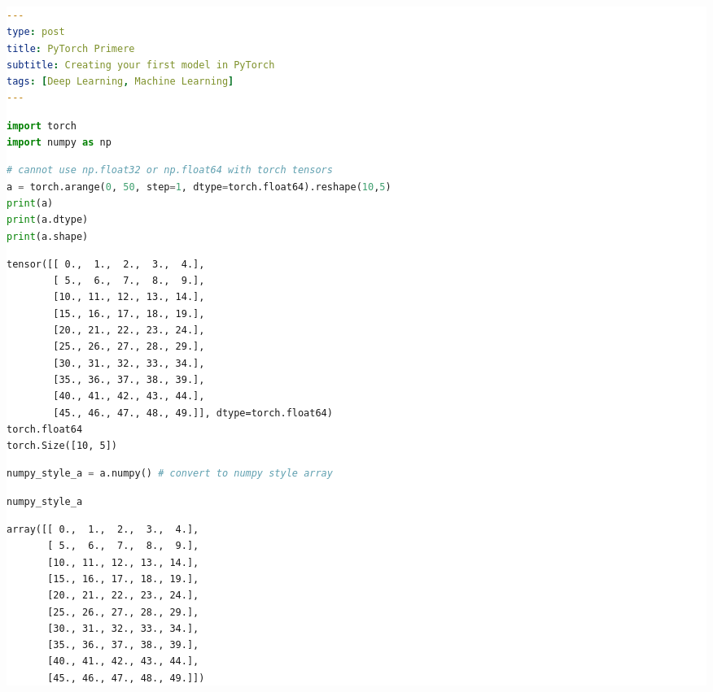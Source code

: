 ```yaml
---
type: post
title: PyTorch Primere
subtitle: Creating your first model in PyTorch
tags: [Deep Learning, Machine Learning]
---
```


```python
import torch
import numpy as np
```


```python
# cannot use np.float32 or np.float64 with torch tensors
a = torch.arange(0, 50, step=1, dtype=torch.float64).reshape(10,5)
print(a)
print(a.dtype)
print(a.shape)
```

    tensor([[ 0.,  1.,  2.,  3.,  4.],
            [ 5.,  6.,  7.,  8.,  9.],
            [10., 11., 12., 13., 14.],
            [15., 16., 17., 18., 19.],
            [20., 21., 22., 23., 24.],
            [25., 26., 27., 28., 29.],
            [30., 31., 32., 33., 34.],
            [35., 36., 37., 38., 39.],
            [40., 41., 42., 43., 44.],
            [45., 46., 47., 48., 49.]], dtype=torch.float64)
    torch.float64
    torch.Size([10, 5])



```python
numpy_style_a = a.numpy() # convert to numpy style array
```


```python
numpy_style_a
```




    array([[ 0.,  1.,  2.,  3.,  4.],
           [ 5.,  6.,  7.,  8.,  9.],
           [10., 11., 12., 13., 14.],
           [15., 16., 17., 18., 19.],
           [20., 21., 22., 23., 24.],
           [25., 26., 27., 28., 29.],
           [30., 31., 32., 33., 34.],
           [35., 36., 37., 38., 39.],
           [40., 41., 42., 43., 44.],
           [45., 46., 47., 48., 49.]])
